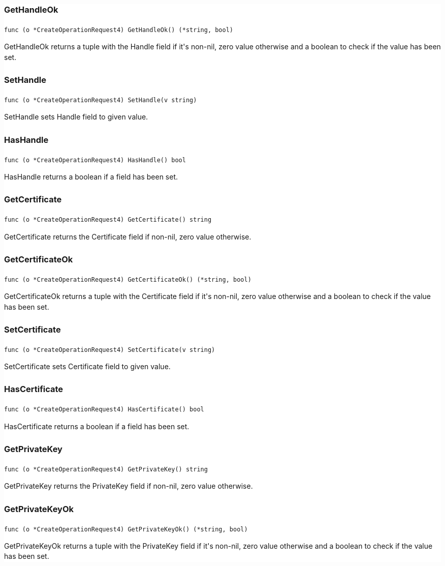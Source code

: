 ### GetHandleOk

`func (o *CreateOperationRequest4) GetHandleOk() (*string, bool)`

GetHandleOk returns a tuple with the Handle field if it's non-nil, zero value otherwise
and a boolean to check if the value has been set.

### SetHandle

`func (o *CreateOperationRequest4) SetHandle(v string)`

SetHandle sets Handle field to given value.

### HasHandle

`func (o *CreateOperationRequest4) HasHandle() bool`

HasHandle returns a boolean if a field has been set.

### GetCertificate

`func (o *CreateOperationRequest4) GetCertificate() string`

GetCertificate returns the Certificate field if non-nil, zero value otherwise.

### GetCertificateOk

`func (o *CreateOperationRequest4) GetCertificateOk() (*string, bool)`

GetCertificateOk returns a tuple with the Certificate field if it's non-nil, zero value otherwise
and a boolean to check if the value has been set.

### SetCertificate

`func (o *CreateOperationRequest4) SetCertificate(v string)`

SetCertificate sets Certificate field to given value.

### HasCertificate

`func (o *CreateOperationRequest4) HasCertificate() bool`

HasCertificate returns a boolean if a field has been set.

### GetPrivateKey

`func (o *CreateOperationRequest4) GetPrivateKey() string`

GetPrivateKey returns the PrivateKey field if non-nil, zero value otherwise.

### GetPrivateKeyOk

`func (o *CreateOperationRequest4) GetPrivateKeyOk() (*string, bool)`

GetPrivateKeyOk returns a tuple with the PrivateKey field if it's non-nil, zero value otherwise
and a boolean to check if the value has been set.
